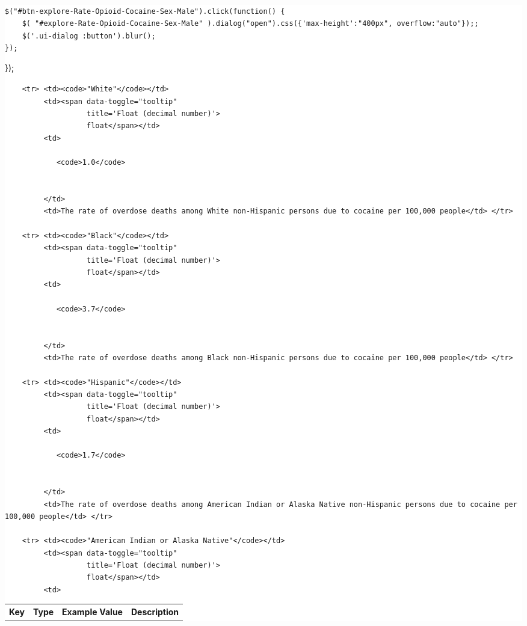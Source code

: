     
    $("#btn-explore-Rate-Opioid-Cocaine-Sex-Male").click(function() {
        $( "#explore-Rate-Opioid-Cocaine-Sex-Male" ).dialog("open").css({'max-height':"400px", overflow:"auto"});;
        $('.ui-dialog :button').blur();
    });
        
    
});
</script>

<div id='explore-Rate-Opioid-Cocaine-Race' title='Dictionary (4 keys)'>
    <table class='table table-sm table-striped table-bordered' >
        <tr> <th>Key</th> <th>Type</th> <th>Example Value</th> <th>Description</th></tr>
        
        <tr> <td><code>"White"</code></td>
             <td><span data-toggle="tooltip"
                       title='Float (decimal number)'>
                       float</span></td> 
             <td>
             
                <code>1.0</code>
             
                
             </td> 
             <td>The rate of overdose deaths among White non-Hispanic persons due to cocaine per 100,000 people</td> </tr>
        
        <tr> <td><code>"Black"</code></td>
             <td><span data-toggle="tooltip"
                       title='Float (decimal number)'>
                       float</span></td> 
             <td>
             
                <code>3.7</code>
             
                
             </td> 
             <td>The rate of overdose deaths among Black non-Hispanic persons due to cocaine per 100,000 people</td> </tr>
        
        <tr> <td><code>"Hispanic"</code></td>
             <td><span data-toggle="tooltip"
                       title='Float (decimal number)'>
                       float</span></td> 
             <td>
             
                <code>1.7</code>
             
                
             </td> 
             <td>The rate of overdose deaths among American Indian or Alaska Native non-Hispanic persons due to cocaine per 100,000 people</td> </tr>
        
        <tr> <td><code>"American Indian or Alaska Native"</code></td>
             <td><span data-toggle="tooltip"
                       title='Float (decimal number)'>
                       float</span></td> 
             <td>
             